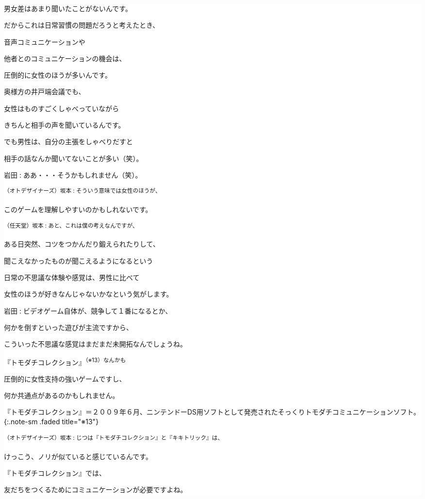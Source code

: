 男女差はあまり聞いたことがないんです。<br> 

だからこれは日常習慣の問題だろうと考えたとき、<br> 

音声コミュニケーションや<br> 

他者とのコミュニケーションの機会は、<br> 

圧倒的に女性のほうが多いんです。<br> 

奥様方の井戸端会議でも、<br> 

女性はものすごくしゃべっていながら<br> 

きちんと相手の声を聞いているんです。<br> 

でも男性は、自分の主張をしゃべりだすと<br> 

相手の話なんか聞いてないことが多い（笑）。

岩田
: ああ・・・そうかもしれません（笑）。

<SUP>（オトデザイナーズ）坂本
: そういう意味では女性のほうが、<br> 

このゲームを理解しやすいのかもしれないです。

<SUP>（任天堂）坂本
: あと、これは僕の考えなんですが、<br> 

ある日突然、コツをつかんだり鍛えられたりして、<br> 

聞こえなかったものが聞こえるようになるという<br> 

日常の不思議な体験や感覚は、男性に比べて<br> 

女性のほうが好きなんじゃないかなという気がします。

岩田
: ビデオゲーム自体が、競争して１番になるとか、<br> 

何かを倒すといった遊びが主流ですから、<br> 

こういった不思議な感覚はまだまだ未開拓なんでしょうね。<br> 

『トモダチコレクション』<SUP>（※13）なんかも<br> 

圧倒的に女性支持の強いゲームですし、<br> 

何か共通点があるのかもしれません。

『トモダチコレクション』＝２００９年６月、ニンテンドーDS用ソフトとして発売されたそっくりトモダチコミュニケーションソフト。
{:.note-sm .faded title="※13"}

<SUP>（オトデザイナーズ）坂本
: じつは『トモダチコレクション』と『キキトリック』は、<br> 

けっこう、ノリが似ていると感じているんです。<br> 

『トモダチコレクション』では、<br> 

友だちをつくるためにコミュニケーションが必要ですよね。<br> 
